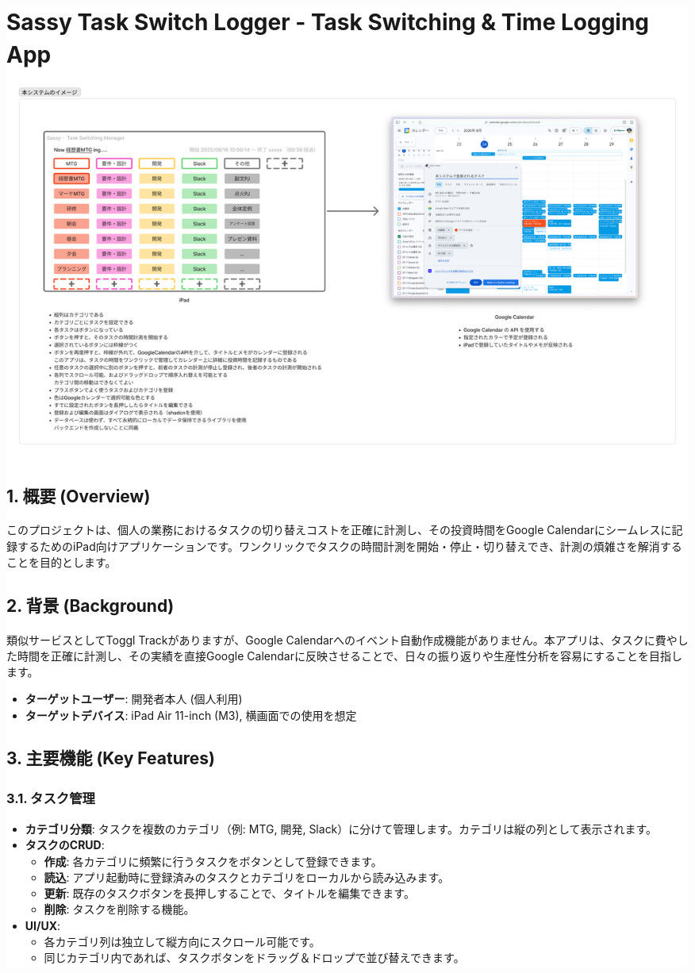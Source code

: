 # Sassy Task Switch Logger - Task Switching & Time Logging App

<img style="width: 100%" src="./_readme/images/カレンダー同期タスクマネージャーシステム.png" />

## 1. 概要 (Overview)

このプロジェクトは、個人の業務におけるタスクの切り替えコストを正確に計測し、その投資時間をGoogle Calendarにシームレスに記録するためのiPad向けアプリケーションです。ワンクリックでタスクの時間計測を開始・停止・切り替えでき、計測の煩雑さを解消することを目的とします。

## 2. 背景 (Background)

類似サービスとしてToggl Trackがありますが、Google Calendarへのイベント自動作成機能がありません。本アプリは、タスクに費やした時間を正確に計測し、その実績を直接Google Calendarに反映させることで、日々の振り返りや生産性分析を容易にすることを目指します。

- **ターゲットユーザー**: 開発者本人 (個人利用)
- **ターゲットデバイス**: iPad Air 11-inch (M3), 横画面での使用を想定

## 3. 主要機能 (Key Features)

### 3.1. タスク管理
- **カテゴリ分類**: タスクを複数のカテゴリ（例: MTG, 開発, Slack）に分けて管理します。カテゴリは縦の列として表示されます。
- **タスクのCRUD**:
    - **作成**: 各カテゴリに頻繁に行うタスクをボタンとして登録できます。
    - **読込**: アプリ起動時に登録済みのタスクとカテゴリをローカルから読み込みます。
    - **更新**: 既存のタスクボタンを長押しすることで、タイトルを編集できます。
    - **削除**: タスクを削除する機能。
- **UI/UX**:
    - 各カテゴリ列は独立して縦方向にスクロール可能です。
    - 同じカテゴリ内であれば、タスクボタンをドラッグ＆ドロップで並び替えできます。

